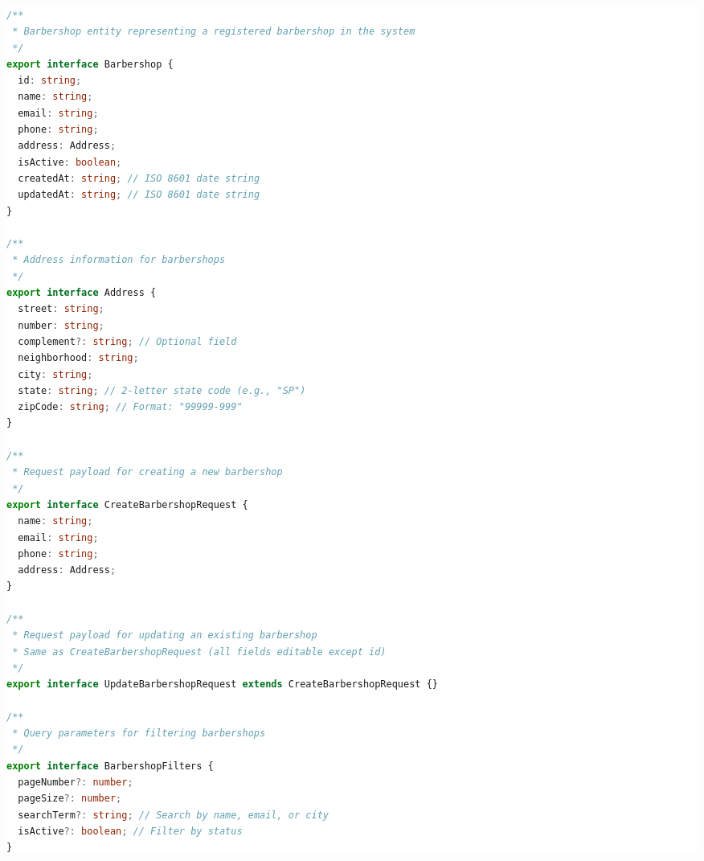 ```typescript
/**
 * Barbershop entity representing a registered barbershop in the system
 */
export interface Barbershop {
  id: string;
  name: string;
  email: string;
  phone: string;
  address: Address;
  isActive: boolean;
  createdAt: string; // ISO 8601 date string
  updatedAt: string; // ISO 8601 date string
}

/**
 * Address information for barbershops
 */
export interface Address {
  street: string;
  number: string;
  complement?: string; // Optional field
  neighborhood: string;
  city: string;
  state: string; // 2-letter state code (e.g., "SP")
  zipCode: string; // Format: "99999-999"
}

/**
 * Request payload for creating a new barbershop
 */
export interface CreateBarbershopRequest {
  name: string;
  email: string;
  phone: string;
  address: Address;
}

/**
 * Request payload for updating an existing barbershop
 * Same as CreateBarbershopRequest (all fields editable except id)
 */
export interface UpdateBarbershopRequest extends CreateBarbershopRequest {}

/**
 * Query parameters for filtering barbershops
 */
export interface BarbershopFilters {
  pageNumber?: number;
  pageSize?: number;
  searchTerm?: string; // Search by name, email, or city
  isActive?: boolean; // Filter by status
}
```
